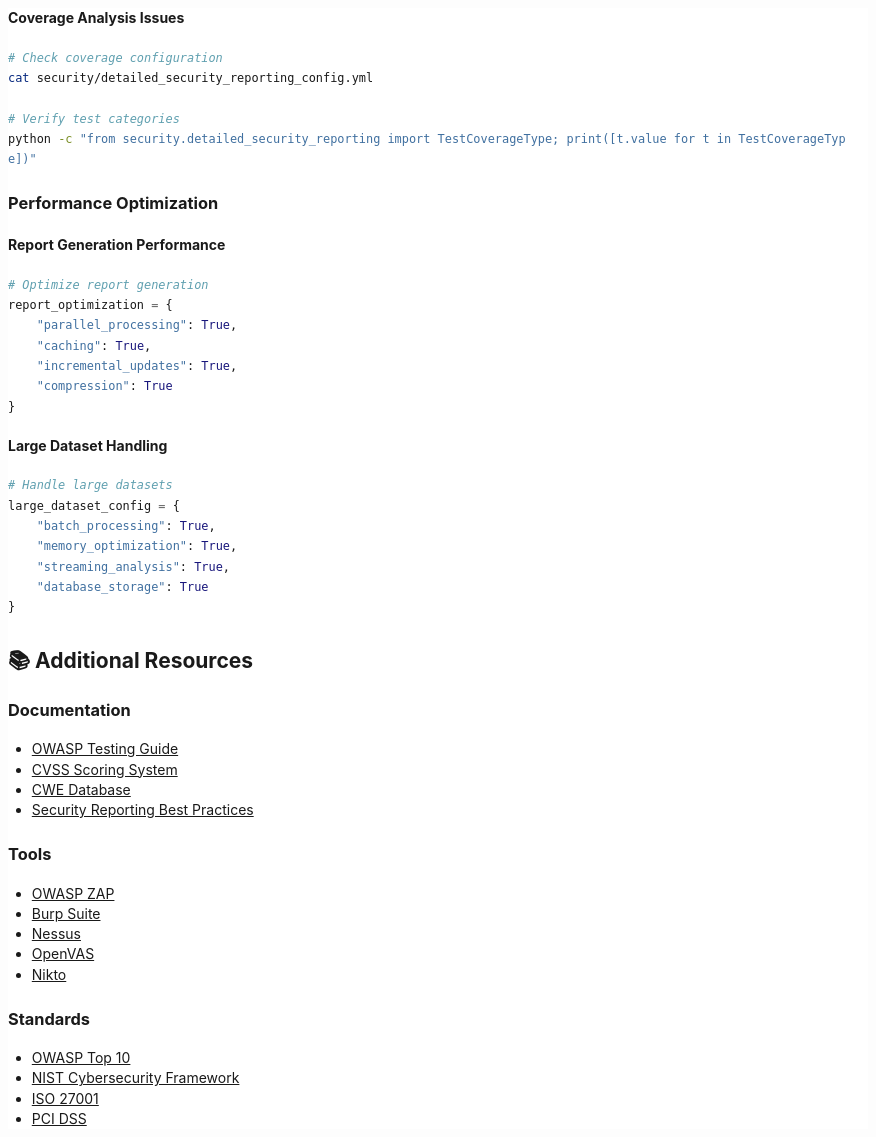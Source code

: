 #### **Coverage Analysis Issues**
```bash
# Check coverage configuration
cat security/detailed_security_reporting_config.yml

# Verify test categories
python -c "from security.detailed_security_reporting import TestCoverageType; print([t.value for t in TestCoverageType])"
```

### **Performance Optimization**

#### **Report Generation Performance**
```python
# Optimize report generation
report_optimization = {
    "parallel_processing": True,
    "caching": True,
    "incremental_updates": True,
    "compression": True
}
```

#### **Large Dataset Handling**
```python
# Handle large datasets
large_dataset_config = {
    "batch_processing": True,
    "memory_optimization": True,
    "streaming_analysis": True,
    "database_storage": True
}
```

## 📚 **Additional Resources**

### **Documentation**
- [OWASP Testing Guide](https://owasp.org/www-project-web-security-testing-guide/)
- [CVSS Scoring System](https://www.first.org/cvss/)
- [CWE Database](https://cwe.mitre.org/)
- [Security Reporting Best Practices](https://www.owasp.org/index.php/OWASP_Testing_Guide_v4_Table_of_Contents)

### **Tools**
- [OWASP ZAP](https://owasp.org/www-project-zap/)
- [Burp Suite](https://portswigger.net/burp)
- [Nessus](https://www.tenable.com/products/nessus)
- [OpenVAS](https://www.openvas.org/)
- [Nikto](https://cirt.net/Nikto2)

### **Standards**
- [OWASP Top 10](https://owasp.org/www-project-top-ten/)
- [NIST Cybersecurity Framework](https://www.nist.gov/cyberframework)
- [ISO 27001](https://www.iso.org/isoiec-27001-information-security.html)
- [PCI DSS](https://www.pcisecuritystandards.org/)
